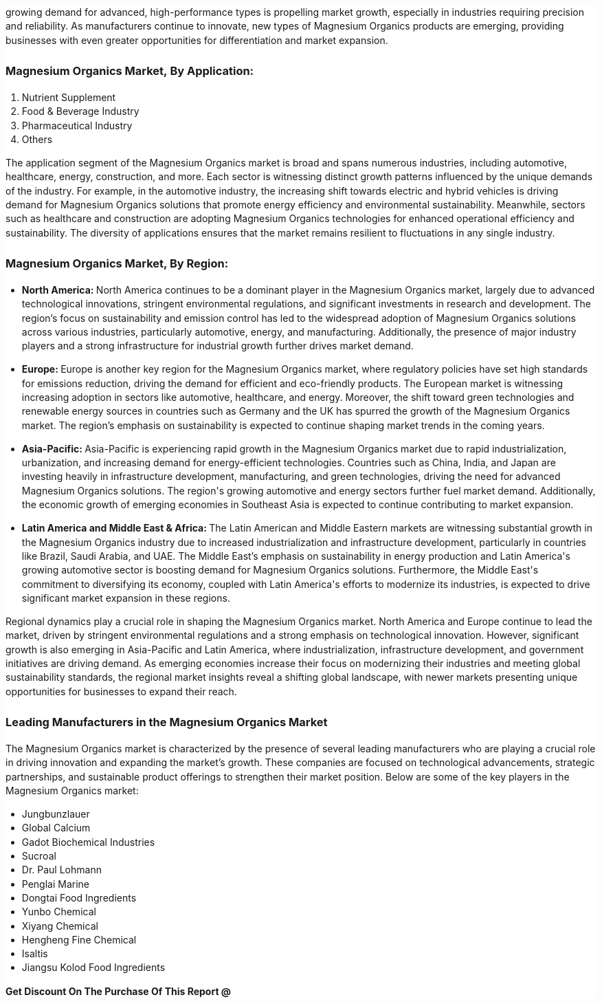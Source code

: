 growing demand for advanced, high-performance types is propelling market growth, especially in industries requiring precision and reliability. As manufacturers continue to innovate, new types of Magnesium Organics products are emerging, providing businesses with even greater opportunities for differentiation and market expansion.</p><h3>Magnesium Organics Market,&nbsp;By Application:</h3><ol><li>Nutrient Supplement<li> Food & Beverage Industry<li> Pharmaceutical Industry<li> Others</li></ol><p>The application segment of the Magnesium Organics market is broad and spans numerous industries, including automotive, healthcare, energy, construction, and more. Each sector is witnessing distinct growth patterns influenced by the unique demands of the industry. For example, in the automotive industry, the increasing shift towards electric and hybrid vehicles is driving demand for Magnesium Organics solutions that promote energy efficiency and environmental sustainability. Meanwhile, sectors such as healthcare and construction are adopting Magnesium Organics technologies for enhanced operational efficiency and sustainability. The diversity of applications ensures that the market remains resilient to fluctuations in any single industry.</p><h3>Magnesium Organics Market, By Region:</h3><ul><li><p><strong>North America:&nbsp;</strong>North America continues to be a dominant player in the Magnesium Organics market, largely due to advanced technological innovations, stringent environmental regulations, and significant investments in research and development. The region&rsquo;s focus on sustainability and emission control has led to the widespread adoption of Magnesium Organics solutions across various industries, particularly automotive, energy, and manufacturing. Additionally, the presence of major industry players and a strong infrastructure for industrial growth further drives market demand.</p></li><li><p><strong><strong>Europe:&nbsp;</strong></strong>Europe is another key region for the Magnesium Organics market, where regulatory policies have set high standards for emissions reduction, driving the demand for efficient and eco-friendly products. The European market is witnessing increasing adoption in sectors like automotive, healthcare, and energy. Moreover, the shift toward green technologies and renewable energy sources in countries such as Germany and the UK has spurred the growth of the Magnesium Organics market. The region&rsquo;s emphasis on sustainability is expected to continue shaping market trends in the coming years.</p></li><li><p><strong><strong>Asia-Pacific:&nbsp;</strong></strong>Asia-Pacific is experiencing rapid growth in the Magnesium Organics market due to rapid industrialization, urbanization, and increasing demand for energy-efficient technologies. Countries such as China, India, and Japan are investing heavily in infrastructure development, manufacturing, and green technologies, driving the need for advanced Magnesium Organics solutions. The region's growing automotive and energy sectors further fuel market demand. Additionally, the economic growth of emerging economies in Southeast Asia is expected to continue contributing to market expansion.</p></li><li><p><strong><strong>Latin America and Middle East &amp; Africa:&nbsp;</strong></strong>The Latin American and Middle Eastern markets are witnessing substantial growth in the Magnesium Organics industry due to increased industrialization and infrastructure development, particularly in countries like Brazil, Saudi Arabia, and UAE. The Middle East&rsquo;s emphasis on sustainability in energy production and Latin America's growing automotive sector is boosting demand for Magnesium Organics solutions. Furthermore, the Middle East's commitment to diversifying its economy, coupled with Latin America's efforts to modernize its industries, is expected to drive significant market expansion in these regions.</p></li></ul><p>Regional dynamics play a crucial role in shaping the Magnesium Organics market. North America and Europe continue to lead the market, driven by stringent environmental regulations and a strong emphasis on technological innovation. However, significant growth is also emerging in Asia-Pacific and Latin America, where industrialization, infrastructure development, and government initiatives are driving demand. As emerging economies increase their focus on modernizing their industries and meeting global sustainability standards, the regional market insights reveal a shifting global landscape, with newer markets presenting unique opportunities for businesses to expand their reach.</p><h3><strong>Leading Manufacturers in the Magnesium Organics Market</strong></h3><p>The Magnesium Organics market is characterized by the presence of several leading manufacturers who are playing a crucial role in driving innovation and expanding the market&rsquo;s growth. These companies are focused on technological advancements, strategic partnerships, and sustainable product offerings to strengthen their market position. Below are some of the key players in the Magnesium Organics market:</p></div><div class="article-main__content" data-test-id="publishing-text-block"><ul><li><span class="">Jungbunzlauer<li>Global Calcium<li>Gadot Biochemical Industries<li>Sucroal<li>Dr. Paul Lohmann<li>Penglai Marine<li>Dongtai Food Ingredients<li>Yunbo Chemical<li>Xiyang Chemical<li>Hengheng Fine Chemical<li>Isaltis<li>Jiangsu Kolod Food Ingredients</span></li></ul></div><div class="article-main__content" data-test-id="publishing-text-block"><p><span class="font-[700]"><strong>Get Discount On The Purchase Of This Report @</strong>